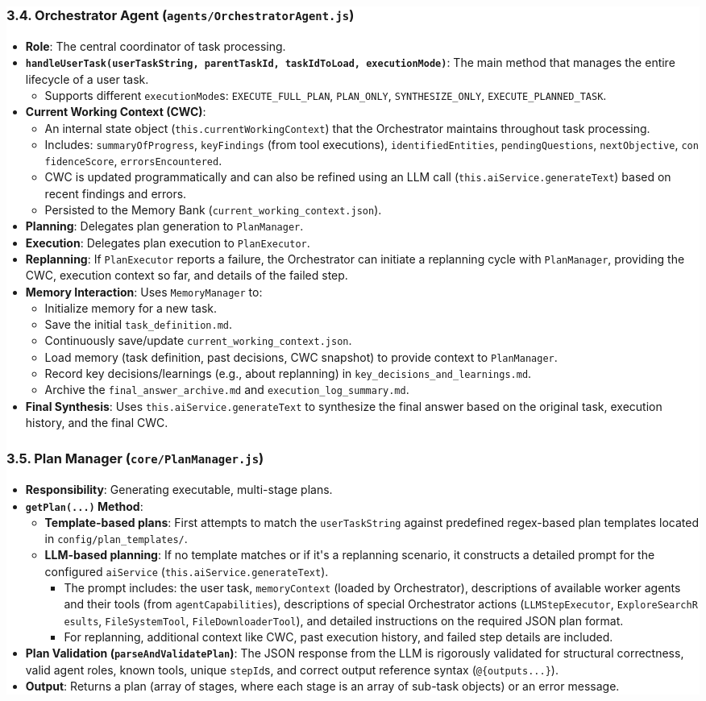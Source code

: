### 3.4. Orchestrator Agent (`agents/OrchestratorAgent.js`)

*   **Role**: The central coordinator of task processing.
*   **`handleUserTask(userTaskString, parentTaskId, taskIdToLoad, executionMode)`**: The main method that manages the entire lifecycle of a user task.
    *   Supports different `executionMode`s: `EXECUTE_FULL_PLAN`, `PLAN_ONLY`, `SYNTHESIZE_ONLY`, `EXECUTE_PLANNED_TASK`.
*   **Current Working Context (CWC)**:
    *   An internal state object (`this.currentWorkingContext`) that the Orchestrator maintains throughout task processing.
    *   Includes: `summaryOfProgress`, `keyFindings` (from tool executions), `identifiedEntities`, `pendingQuestions`, `nextObjective`, `confidenceScore`, `errorsEncountered`.
    *   CWC is updated programmatically and can also be refined using an LLM call (`this.aiService.generateText`) based on recent findings and errors.
    *   Persisted to the Memory Bank (`current_working_context.json`).
*   **Planning**: Delegates plan generation to `PlanManager`.
*   **Execution**: Delegates plan execution to `PlanExecutor`.
*   **Replanning**: If `PlanExecutor` reports a failure, the Orchestrator can initiate a replanning cycle with `PlanManager`, providing the CWC, execution context so far, and details of the failed step.
*   **Memory Interaction**: Uses `MemoryManager` to:
    *   Initialize memory for a new task.
    *   Save the initial `task_definition.md`.
    *   Continuously save/update `current_working_context.json`.
    *   Load memory (task definition, past decisions, CWC snapshot) to provide context to `PlanManager`.
    *   Record key decisions/learnings (e.g., about replanning) in `key_decisions_and_learnings.md`.
    *   Archive the `final_answer_archive.md` and `execution_log_summary.md`.
*   **Final Synthesis**: Uses `this.aiService.generateText` to synthesize the final answer based on the original task, execution history, and the final CWC.

### 3.5. Plan Manager (`core/PlanManager.js`)

*   **Responsibility**: Generating executable, multi-stage plans.
*   **`getPlan(...)` Method**:
    *   **Template-based plans**: First attempts to match the `userTaskString` against predefined regex-based plan templates located in `config/plan_templates/`.
    *   **LLM-based planning**: If no template matches or if it's a replanning scenario, it constructs a detailed prompt for the configured `aiService` (`this.aiService.generateText`).
        *   The prompt includes: the user task, `memoryContext` (loaded by Orchestrator), descriptions of available worker agents and their tools (from `agentCapabilities`), descriptions of special Orchestrator actions (`LLMStepExecutor`, `ExploreSearchResults`, `FileSystemTool`, `FileDownloaderTool`), and detailed instructions on the required JSON plan format.
        *   For replanning, additional context like CWC, past execution history, and failed step details are included.
*   **Plan Validation (`parseAndValidatePlan`)**: The JSON response from the LLM is rigorously validated for structural correctness, valid agent roles, known tools, unique `stepId`s, and correct output reference syntax (`@{outputs...}`).
*   **Output**: Returns a plan (array of stages, where each stage is an array of sub-task objects) or an error message.
